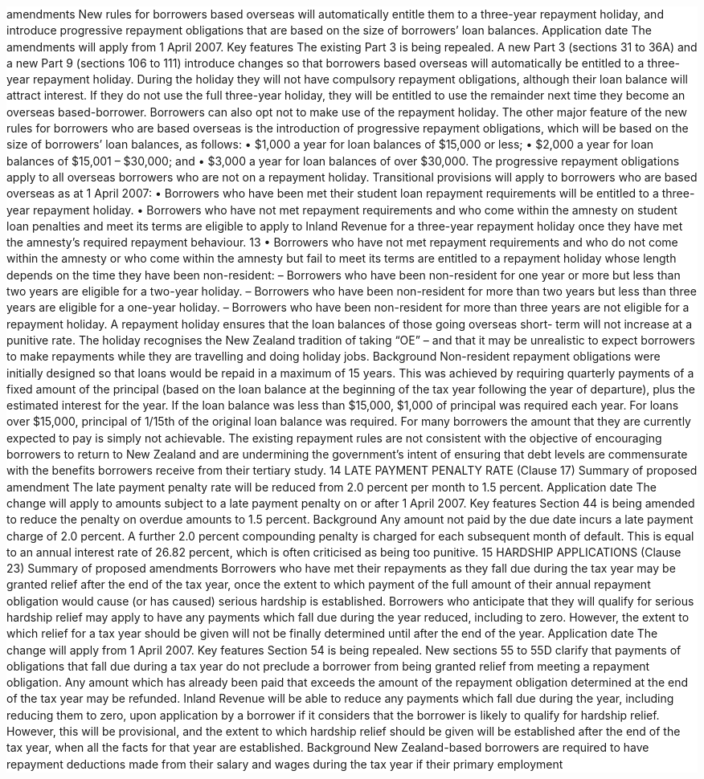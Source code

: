 amendments New rules for borrowers based overseas will automatically entitle them to a three-year repayment holiday, and introduce progressive repayment obligations that are based on the size of borrowers’ loan balances. Application date The amendments will apply from 1 April 2007. Key features The existing Part 3 is being repealed. A new Part 3 (sections 31 to 36A) and a new Part 9 (sections 106 to 111) introduce changes so that borrowers based overseas will automatically be entitled to a three-year repayment holiday. During the holiday they will not have compulsory repayment obligations, although their loan balance will attract interest. If they do not use the full three-year holiday, they will be entitled to use the remainder next time they become an overseas based-borrower. Borrowers can also opt not to make use of the repayment holiday. The other major feature of the new rules for borrowers who are based overseas is the introduction of progressive repayment obligations, which will be based on the size of borrowers’ loan balances, as follows: • $1,000 a year for loan balances of $15,000 or less; • $2,000 a year for loan balances of $15,001 – $30,000; and • $3,000 a year for loan balances of over $30,000. The progressive repayment obligations apply to all overseas borrowers who are not on a repayment holiday. Transitional provisions will apply to borrowers who are based overseas as at 1 April 2007: • Borrowers who have been met their student loan repayment requirements will be entitled to a three-year repayment holiday. • Borrowers who have not met repayment requirements and who come within the amnesty on student loan penalties and meet its terms are eligible to apply to Inland Revenue for a three-year repayment holiday once they have met the amnesty’s required repayment behaviour. 13 • Borrowers who have not met repayment requirements and who do not come within the amnesty or who come within the amnesty but fail to meet its terms are entitled to a repayment holiday whose length depends on the time they have been non-resident: – Borrowers who have been non-resident for one year or more but less than two years are eligible for a two-year holiday. – Borrowers who have been non-resident for more than two years but less than three years are eligible for a one-year holiday. – Borrowers who have been non-resident for more than three years are not eligible for a repayment holiday. A repayment holiday ensures that the loan balances of those going overseas short- term will not increase at a punitive rate. The holiday recognises the New Zealand tradition of taking “OE” – and that it may be unrealistic to expect borrowers to make repayments while they are travelling and doing holiday jobs. Background Non-resident repayment obligations were initially designed so that loans would be repaid in a maximum of 15 years. This was achieved by requiring quarterly payments of a fixed amount of the principal (based on the loan balance at the beginning of the tax year following the year of departure), plus the estimated interest for the year. If the loan balance was less than $15,000, $1,000 of principal was required each year. For loans over $15,000, principal of 1/15th of the original loan balance was required. For many borrowers the amount that they are currently expected to pay is simply not achievable. The existing repayment rules are not consistent with the objective of encouraging borrowers to return to New Zealand and are undermining the government’s intent of ensuring that debt levels are commensurate with the benefits borrowers receive from their tertiary study. 14 LATE PAYMENT PENALTY RATE (Clause 17) Summary of proposed amendment The late payment penalty rate will be reduced from 2.0 percent per month to 1.5 percent. Application date The change will apply to amounts subject to a late payment penalty on or after 1 April 2007. Key features Section 44 is being amended to reduce the penalty on overdue amounts to 1.5 percent. Background Any amount not paid by the due date incurs a late payment charge of 2.0 percent. A further 2.0 percent compounding penalty is charged for each subsequent month of default. This is equal to an annual interest rate of 26.82 percent, which is often criticised as being too punitive. 15 HARDSHIP APPLICATIONS (Clause 23) Summary of proposed amendments Borrowers who have met their repayments as they fall due during the tax year may be granted relief after the end of the tax year, once the extent to which payment of the full amount of their annual repayment obligation would cause (or has caused) serious hardship is established. Borrowers who anticipate that they will qualify for serious hardship relief may apply to have any payments which fall due during the year reduced, including to zero. However, the extent to which relief for a tax year should be given will not be finally determined until after the end of the year. Application date The change will apply from 1 April 2007. Key features Section 54 is being repealed. New sections 55 to 55D clarify that payments of obligations that fall due during a tax year do not preclude a borrower from being granted relief from meeting a repayment obligation. Any amount which has already been paid that exceeds the amount of the repayment obligation determined at the end of the tax year may be refunded. Inland Revenue will be able to reduce any payments which fall due during the year, including reducing them to zero, upon application by a borrower if it considers that the borrower is likely to qualify for hardship relief. However, this will be provisional, and the extent to which hardship relief should be given will be established after the end of the tax year, when all the facts for that year are established. Background New Zealand-based borrowers are required to have repayment deductions made from their salary and wages during the tax year if their primary employment